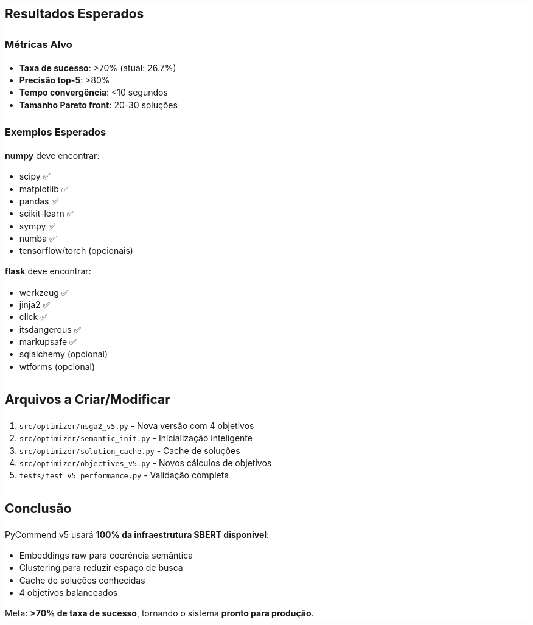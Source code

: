 ## Resultados Esperados

### Métricas Alvo
- **Taxa de sucesso**: >70% (atual: 26.7%)
- **Precisão top-5**: >80%
- **Tempo convergência**: <10 segundos
- **Tamanho Pareto front**: 20-30 soluções

### Exemplos Esperados

**numpy** deve encontrar:
- scipy ✅
- matplotlib ✅
- pandas ✅
- scikit-learn ✅
- sympy ✅
- numba ✅
- tensorflow/torch (opcionais)

**flask** deve encontrar:
- werkzeug ✅
- jinja2 ✅
- click ✅
- itsdangerous ✅
- markupsafe ✅
- sqlalchemy (opcional)
- wtforms (opcional)

## Arquivos a Criar/Modificar

1. `src/optimizer/nsga2_v5.py` - Nova versão com 4 objetivos
2. `src/optimizer/semantic_init.py` - Inicialização inteligente
3. `src/optimizer/solution_cache.py` - Cache de soluções
4. `src/optimizer/objectives_v5.py` - Novos cálculos de objetivos
5. `tests/test_v5_performance.py` - Validação completa

## Conclusão

PyCommend v5 usará **100% da infraestrutura SBERT disponível**:
- Embeddings raw para coerência semântica
- Clustering para reduzir espaço de busca
- Cache de soluções conhecidas
- 4 objetivos balanceados

Meta: **>70% de taxa de sucesso**, tornando o sistema **pronto para produção**.